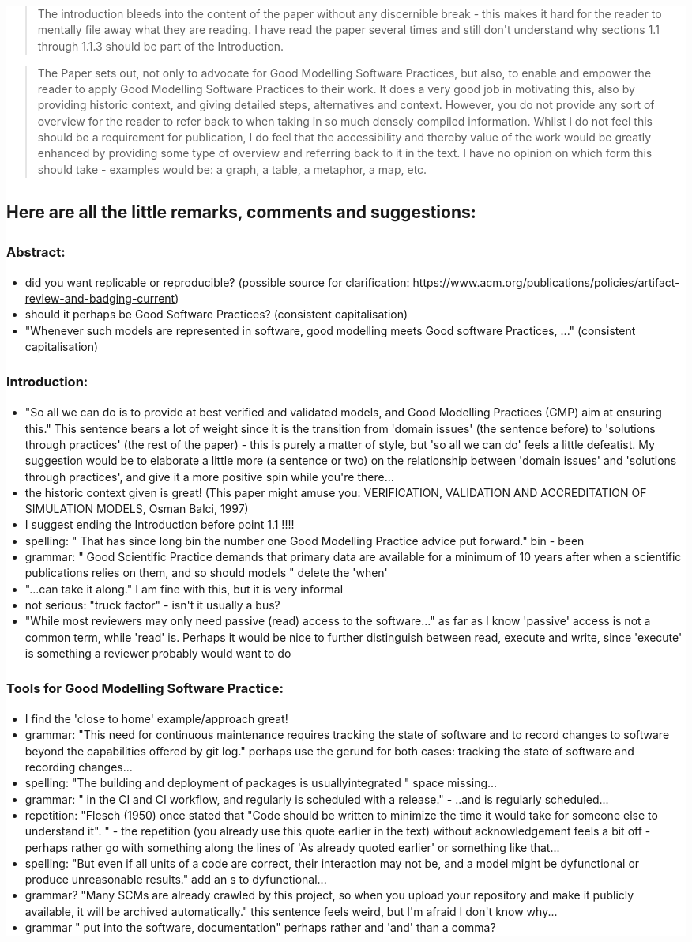 > The introduction bleeds into the content of the paper without any discernible break - this makes it hard for the reader to mentally file away what they are reading. I have read the paper several times and still don't understand why sections 1.1 through 1.1.3 should be part of the Introduction.

> The Paper sets out, not only to advocate for Good Modelling Software Practices, but also, to enable and empower the reader to apply Good Modelling Software Practices to their work. It does a very good job in motivating this, also by providing historic context, and giving detailed steps, alternatives and context. However, you do not provide any sort of overview for the reader to refer back to when taking in so much densely compiled information. Whilst I do not feel this should be a requirement for publication, I do feel that the accessibility and thereby value of the work would be greatly enhanced by providing some type of overview and referring back to it in the text. I have no opinion on which form this should take - examples would be: a graph, a table, a metaphor, a map, etc.

## Here are all the little remarks, comments and suggestions:

### Abstract:

- did you want replicable or reproducible? (possible source for clarification: https://www.acm.org/publications/policies/artifact-review-and-badging-current)
- should it perhaps be Good Software Practices? (consistent capitalisation)
- "Whenever such models are represented in software, good modelling meets Good software Practices, ..." (consistent capitalisation)

### Introduction:

- "So all we can do is to provide at best verified and validated models, and Good Modelling Practices (GMP) aim at ensuring this." This sentence bears a lot of weight since it is the transition from 'domain issues' (the sentence before) to 'solutions through practices' (the rest of the paper) - this is purely a matter of style, but 'so all we can do' feels a little defeatist. My suggestion would be to elaborate a little more (a sentence or two) on the relationship between 'domain issues' and 'solutions through practices', and give it a more positive spin while you're there...
- the historic context given is great! (This paper might amuse you: VERIFICATION, VALIDATION AND ACCREDITATION OF SIMULATION MODELS, Osman Balci, 1997)
- I suggest ending the Introduction before point 1.1 !!!!
- spelling: " That has since long bin the number one Good Modelling Practice advice put forward." bin - been
- grammar: " Good Scientific Practice demands that primary data are available for a minimum of 10 years after when a scientific publications relies on them, and so should models " delete the 'when'
- "...can take it along." I am fine with this, but it is very informal
- not serious: "truck factor" - isn't it usually a bus?
- "While most reviewers may only need passive (read) access to the software..." as far as I know 'passive' access is not a common term, while 'read' is. Perhaps it would be nice to further distinguish between read, execute and write, since 'execute' is something a reviewer probably would want to do

### Tools for Good Modelling Software Practice:

- I find the 'close to home' example/approach great!
- grammar: "This need for continuous maintenance requires tracking the state of software and to record changes to software beyond the capabilities offered by git log." perhaps use the gerund for both cases: tracking the state of software and recording changes...
- spelling: "The building and deployment of packages is usuallyintegrated " space missing...
- grammar: " in the CI and CI workflow, and regularly is scheduled with a release." - ..and is regularly scheduled...
- repetition: "Flesch (1950) once stated that "Code should be written to minimize the time it would take for someone else to understand it". " - the repetition (you already use this quote earlier in the text) without acknowledgement feels a bit off - perhaps rather go with something along the lines of 'As already quoted earlier' or something like that...
- spelling: "But even if all units of a code are correct, their interaction may not be, and a model might be dyfunctional or produce unreasonable results." add an s to dyfunctional...
- grammar? "Many SCMs are already crawled by this project, so when you upload your repository and make it publicly available, it will be archived automatically." this sentence feels weird, but I'm afraid I don't know why...
- grammar " put into the software, documentation" perhaps rather and 'and' than a comma?